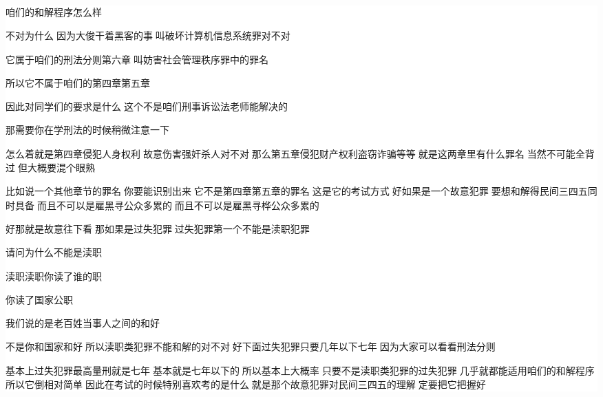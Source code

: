 咱们的和解程序怎么样

不对为什么
因为大俊干着黑客的事
叫破坏计算机信息系统罪对不对

它属于咱们的刑法分则第六章
叫妨害社会管理秩序罪中的罪名

所以它不属于咱们的第四章第五章

因此对同学们的要求是什么
这个不是咱们刑事诉讼法老师能解决的

那需要你在学刑法的时候稍微注意一下

怎么着就是第四章侵犯人身权利
故意伤害强奸杀人对不对
那么第五章侵犯财产权利盗窃诈骗等等
就是这两章里有什么罪名
当然不可能全背过
但大概要混个眼熟

比如说一个其他章节的罪名
你要能识别出来
它不是第四章第五章的罪名
这是它的考试方式
好如果是一个故意犯罪
要想和解得民间三四五同时具备
而且不可以是雇黑寻公众多累的
而且不可以是雇黑寻桦公众多累的

好那就是故意往下看
那如果是过失犯罪
过失犯罪第一个不能是渎职犯罪

请问为什么不能是渎职

渎职渎职你读了谁的职

你读了国家公职

我们说的是老百姓当事人之间的和好

不是你和国家和好
所以渎职类犯罪不能和解的对不对
好下面过失犯罪只要几年以下七年
因为大家可以看看刑法分则

基本上过失犯罪最高量刑就是七年
基本就是七年以下的
所以基本上大概率
只要不是渎职类犯罪的过失犯罪
几乎就都能适用咱们的和解程序
所以它倒相对简单
因此在考试的时候特别喜欢考的是什么
就是那个故意犯罪对民间三四五的理解
定要把它把握好

